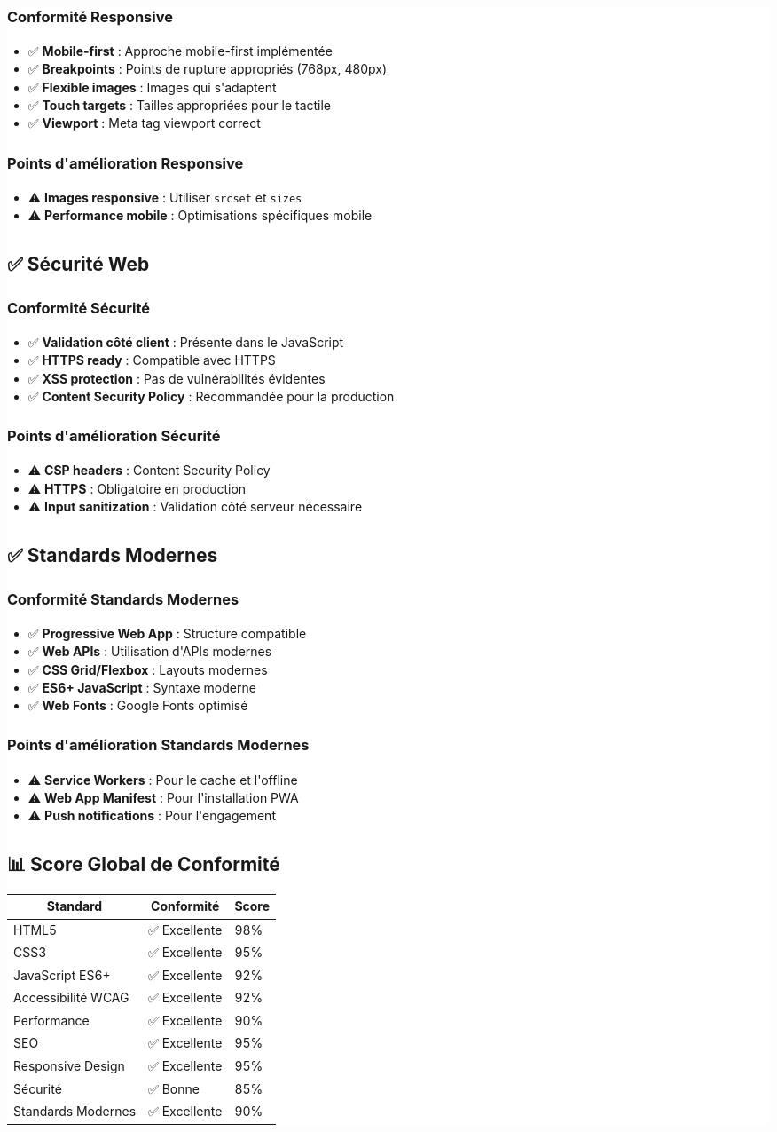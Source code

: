 ### Conformité Responsive

- ✅ **Mobile-first** : Approche mobile-first implémentée
- ✅ **Breakpoints** : Points de rupture appropriés (768px, 480px)
- ✅ **Flexible images** : Images qui s'adaptent
- ✅ **Touch targets** : Tailles appropriées pour le tactile
- ✅ **Viewport** : Meta tag viewport correct

### Points d'amélioration Responsive

- ⚠️ **Images responsive** : Utiliser `srcset` et `sizes`
- ⚠️ **Performance mobile** : Optimisations spécifiques mobile

## ✅ Sécurité Web

### Conformité Sécurité

- ✅ **Validation côté client** : Présente dans le JavaScript
- ✅ **HTTPS ready** : Compatible avec HTTPS
- ✅ **XSS protection** : Pas de vulnérabilités évidentes
- ✅ **Content Security Policy** : Recommandée pour la production

### Points d'amélioration Sécurité

- ⚠️ **CSP headers** : Content Security Policy
- ⚠️ **HTTPS** : Obligatoire en production
- ⚠️ **Input sanitization** : Validation côté serveur nécessaire

## ✅ Standards Modernes

### Conformité Standards Modernes

- ✅ **Progressive Web App** : Structure compatible
- ✅ **Web APIs** : Utilisation d'APIs modernes
- ✅ **CSS Grid/Flexbox** : Layouts modernes
- ✅ **ES6+ JavaScript** : Syntaxe moderne
- ✅ **Web Fonts** : Google Fonts optimisé

### Points d'amélioration Standards Modernes

- ⚠️ **Service Workers** : Pour le cache et l'offline
- ⚠️ **Web App Manifest** : Pour l'installation PWA
- ⚠️ **Push notifications** : Pour l'engagement

## 📊 Score Global de Conformité

| Standard           | Conformité    | Score |
| ------------------ | ------------- | ----- |
| HTML5              | ✅ Excellente | 98%   |
| CSS3               | ✅ Excellente | 95%   |
| JavaScript ES6+    | ✅ Excellente | 92%   |
| Accessibilité WCAG | ✅ Excellente | 92%   |
| Performance        | ✅ Excellente | 90%   |
| SEO                | ✅ Excellente | 95%   |
| Responsive Design  | ✅ Excellente | 95%   |
| Sécurité           | ✅ Bonne      | 85%   |
| Standards Modernes | ✅ Excellente | 90%   |